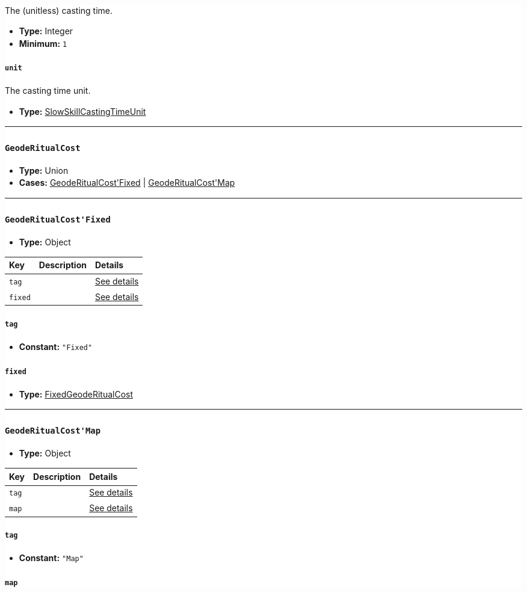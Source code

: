 The (unitless) casting time.

- **Type:** Integer
- **Minimum:** `1`

#### <a name="GeodeRitualCastingTime/unit"></a> `unit`

The casting time unit.

- **Type:** <a href="../SkillModificationLevel.md#SlowSkillCastingTimeUnit">SlowSkillCastingTimeUnit</a>

---

### <a name="GeodeRitualCost"></a> `GeodeRitualCost`

- **Type:** Union
- **Cases:** <a href="#GeodeRitualCost'Fixed">GeodeRitualCost'Fixed</a> | <a href="#GeodeRitualCost'Map">GeodeRitualCost'Map</a>

---

### <a name="GeodeRitualCost'Fixed"></a> `GeodeRitualCost'Fixed`

- **Type:** Object

Key | Description | Details
:-- | :-- | :--
`tag` |  | <a href="#GeodeRitualCost'Fixed/tag">See details</a>
`fixed` |  | <a href="#GeodeRitualCost'Fixed/fixed">See details</a>

#### <a name="GeodeRitualCost'Fixed/tag"></a> `tag`

- **Constant:** `"Fixed"`

#### <a name="GeodeRitualCost'Fixed/fixed"></a> `fixed`

- **Type:** <a href="#FixedGeodeRitualCost">FixedGeodeRitualCost</a>

---

### <a name="GeodeRitualCost'Map"></a> `GeodeRitualCost'Map`

- **Type:** Object

Key | Description | Details
:-- | :-- | :--
`tag` |  | <a href="#GeodeRitualCost'Map/tag">See details</a>
`map` |  | <a href="#GeodeRitualCost'Map/map">See details</a>

#### <a name="GeodeRitualCost'Map/tag"></a> `tag`

- **Constant:** `"Map"`

#### <a name="GeodeRitualCost'Map/map"></a> `map`
